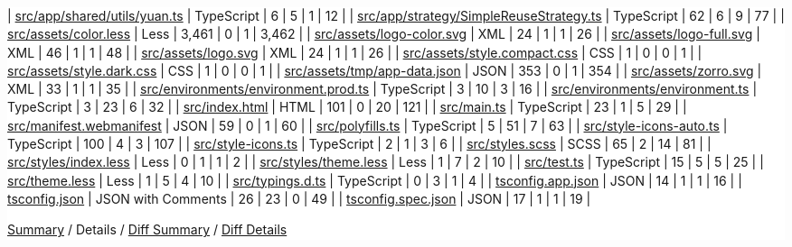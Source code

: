 | [src/app/shared/utils/yuan.ts](/src/app/shared/utils/yuan.ts) | TypeScript | 6 | 5 | 1 | 12 |
| [src/app/strategy/SimpleReuseStrategy.ts](/src/app/strategy/SimpleReuseStrategy.ts) | TypeScript | 62 | 6 | 9 | 77 |
| [src/assets/color.less](/src/assets/color.less) | Less | 3,461 | 0 | 1 | 3,462 |
| [src/assets/logo-color.svg](/src/assets/logo-color.svg) | XML | 24 | 1 | 1 | 26 |
| [src/assets/logo-full.svg](/src/assets/logo-full.svg) | XML | 46 | 1 | 1 | 48 |
| [src/assets/logo.svg](/src/assets/logo.svg) | XML | 24 | 1 | 1 | 26 |
| [src/assets/style.compact.css](/src/assets/style.compact.css) | CSS | 1 | 0 | 0 | 1 |
| [src/assets/style.dark.css](/src/assets/style.dark.css) | CSS | 1 | 0 | 0 | 1 |
| [src/assets/tmp/app-data.json](/src/assets/tmp/app-data.json) | JSON | 353 | 0 | 1 | 354 |
| [src/assets/zorro.svg](/src/assets/zorro.svg) | XML | 33 | 1 | 1 | 35 |
| [src/environments/environment.prod.ts](/src/environments/environment.prod.ts) | TypeScript | 3 | 10 | 3 | 16 |
| [src/environments/environment.ts](/src/environments/environment.ts) | TypeScript | 3 | 23 | 6 | 32 |
| [src/index.html](/src/index.html) | HTML | 101 | 0 | 20 | 121 |
| [src/main.ts](/src/main.ts) | TypeScript | 23 | 1 | 5 | 29 |
| [src/manifest.webmanifest](/src/manifest.webmanifest) | JSON | 59 | 0 | 1 | 60 |
| [src/polyfills.ts](/src/polyfills.ts) | TypeScript | 5 | 51 | 7 | 63 |
| [src/style-icons-auto.ts](/src/style-icons-auto.ts) | TypeScript | 100 | 4 | 3 | 107 |
| [src/style-icons.ts](/src/style-icons.ts) | TypeScript | 2 | 1 | 3 | 6 |
| [src/styles.scss](/src/styles.scss) | SCSS | 65 | 2 | 14 | 81 |
| [src/styles/index.less](/src/styles/index.less) | Less | 0 | 1 | 1 | 2 |
| [src/styles/theme.less](/src/styles/theme.less) | Less | 1 | 7 | 2 | 10 |
| [src/test.ts](/src/test.ts) | TypeScript | 15 | 5 | 5 | 25 |
| [src/theme.less](/src/theme.less) | Less | 1 | 5 | 4 | 10 |
| [src/typings.d.ts](/src/typings.d.ts) | TypeScript | 0 | 3 | 1 | 4 |
| [tsconfig.app.json](/tsconfig.app.json) | JSON | 14 | 1 | 1 | 16 |
| [tsconfig.json](/tsconfig.json) | JSON with Comments | 26 | 23 | 0 | 49 |
| [tsconfig.spec.json](/tsconfig.spec.json) | JSON | 17 | 1 | 1 | 19 |

[Summary](results.md) / Details / [Diff Summary](diff.md) / [Diff Details](diff-details.md)